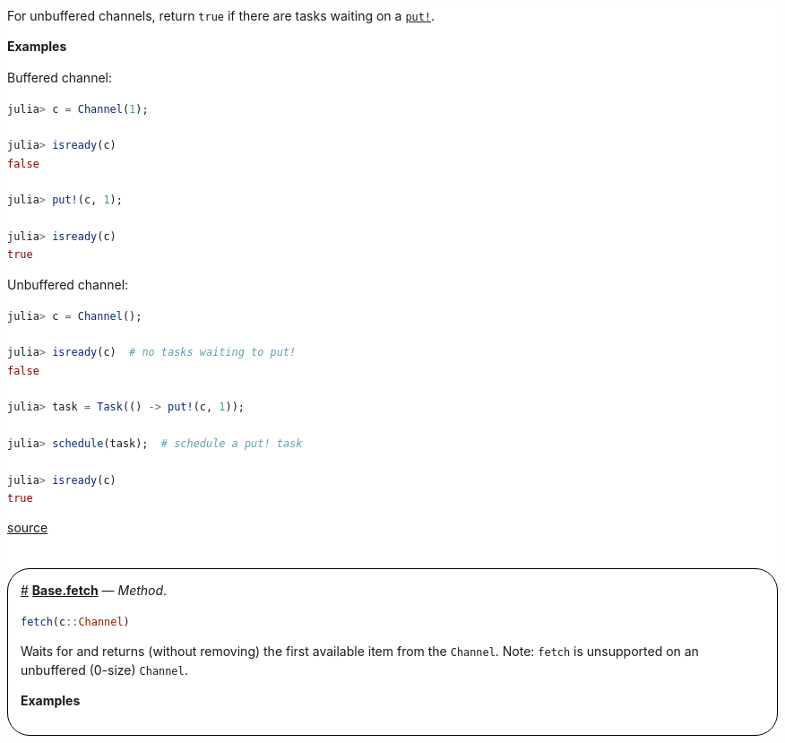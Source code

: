 For unbuffered channels, return `true` if there are tasks waiting on a [`put!`](/base/parallel#Base.put!-Tuple{Channel,%20Any}).

**Examples**

Buffered channel:

```julia
julia> c = Channel(1);

julia> isready(c)
false

julia> put!(c, 1);

julia> isready(c)
true
```


Unbuffered channel:

```julia
julia> c = Channel();

julia> isready(c)  # no tasks waiting to put!
false

julia> task = Task(() -> put!(c, 1));

julia> schedule(task);  # schedule a put! task

julia> isready(c)
true
```



[source](https://github.com/JuliaLang/julia/blob/ad044fee2e4ee6365c524c10a5d8c6d07c12e3f0/base/channels.jl#L516-L554)

</div>
<br>
<div style='border-width:1px; border-style:solid; border-color:black; padding: 1em; border-radius: 25px;'>
<a id='Base.fetch-Tuple{Channel}' href='#Base.fetch-Tuple{Channel}'>#</a>&nbsp;<b><u>Base.fetch</u></b> &mdash; <i>Method</i>.




```julia
fetch(c::Channel)
```


Waits for and returns (without removing) the first available item from the `Channel`. Note: `fetch` is unsupported on an unbuffered (0-size) `Channel`.

**Examples**
